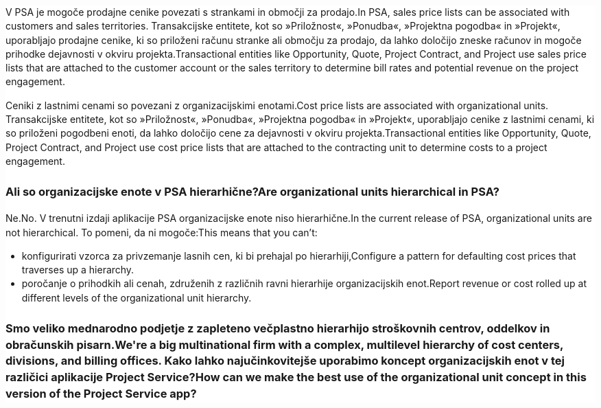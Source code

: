 <span data-ttu-id="e7f0d-173">V PSA je mogoče prodajne cenike povezati s strankami in območji za prodajo.</span><span class="sxs-lookup"><span data-stu-id="e7f0d-173">In PSA, sales price lists can be associated with customers and sales territories.</span></span> <span data-ttu-id="e7f0d-174">Transakcijske entitete, kot so »Priložnost«, »Ponudba«, »Projektna pogodba« in »Projekt«, uporabljajo prodajne cenike, ki so priloženi računu stranke ali območju za prodajo, da lahko določijo zneske računov in mogoče prihodke dejavnosti v okviru projekta.</span><span class="sxs-lookup"><span data-stu-id="e7f0d-174">Transactional entities like Opportunity, Quote, Project Contract, and Project use sales price lists that are attached to the customer account or the sales territory to determine bill rates and potential revenue on the project engagement.</span></span>

<span data-ttu-id="e7f0d-175">Ceniki z lastnimi cenami so povezani z organizacijskimi enotami.</span><span class="sxs-lookup"><span data-stu-id="e7f0d-175">Cost price lists are associated with organizational units.</span></span> <span data-ttu-id="e7f0d-176">Transakcijske entitete, kot so »Priložnost«, »Ponudba«, »Projektna pogodba« in »Projekt«, uporabljajo cenike z lastnimi cenami, ki so priloženi pogodbeni enoti, da lahko določijo cene za dejavnosti v okviru projekta.</span><span class="sxs-lookup"><span data-stu-id="e7f0d-176">Transactional entities like Opportunity, Quote, Project Contract, and Project use cost price lists that are attached to the contracting unit to determine costs to a project engagement.</span></span>

### <a name="are-organizational-units-hierarchical-in-psa"></a><span data-ttu-id="e7f0d-177">Ali so organizacijske enote v PSA hierarhične?</span><span class="sxs-lookup"><span data-stu-id="e7f0d-177">Are organizational units hierarchical in PSA?</span></span>

<span data-ttu-id="e7f0d-178">Ne.</span><span class="sxs-lookup"><span data-stu-id="e7f0d-178">No.</span></span> <span data-ttu-id="e7f0d-179">V trenutni izdaji aplikacije PSA organizacijske enote niso hierarhične.</span><span class="sxs-lookup"><span data-stu-id="e7f0d-179">In the current release of PSA, organizational units are not hierarchical.</span></span> <span data-ttu-id="e7f0d-180">To pomeni, da ni mogoče:</span><span class="sxs-lookup"><span data-stu-id="e7f0d-180">This means that you can’t:</span></span>

- <span data-ttu-id="e7f0d-181">konfigurirati vzorca za privzemanje lasnih cen, ki bi prehajal po hierarhiji,</span><span class="sxs-lookup"><span data-stu-id="e7f0d-181">Configure a pattern for defaulting cost prices that traverses up a hierarchy.</span></span> 
- <span data-ttu-id="e7f0d-182">poročanje o prihodkih ali cenah, združenih z različnih ravni hierarhije organizacijskih enot.</span><span class="sxs-lookup"><span data-stu-id="e7f0d-182">Report revenue or cost rolled up at different levels of the organizational unit hierarchy.</span></span>

### <a name="were-a-big-multinational-firm-with-a-complex-multilevel-hierarchy-of-cost-centers-divisions-and-billing-offices-how-can-we-make-the-best-use-of-the-organizational-unit-concept-in-this-version-of-the-project-service-app"></a><span data-ttu-id="e7f0d-183">Smo veliko mednarodno podjetje z zapleteno večplastno hierarhijo stroškovnih centrov, oddelkov in obračunskih pisarn.</span><span class="sxs-lookup"><span data-stu-id="e7f0d-183">We're a big multinational firm with a complex, multilevel hierarchy of cost centers, divisions, and billing offices.</span></span> <span data-ttu-id="e7f0d-184">Kako lahko najučinkovitejše uporabimo koncept organizacijskih enot v tej različici aplikacije Project Service?</span><span class="sxs-lookup"><span data-stu-id="e7f0d-184">How can we make the best use of the organizational unit concept in this version of the Project Service app?</span></span>
